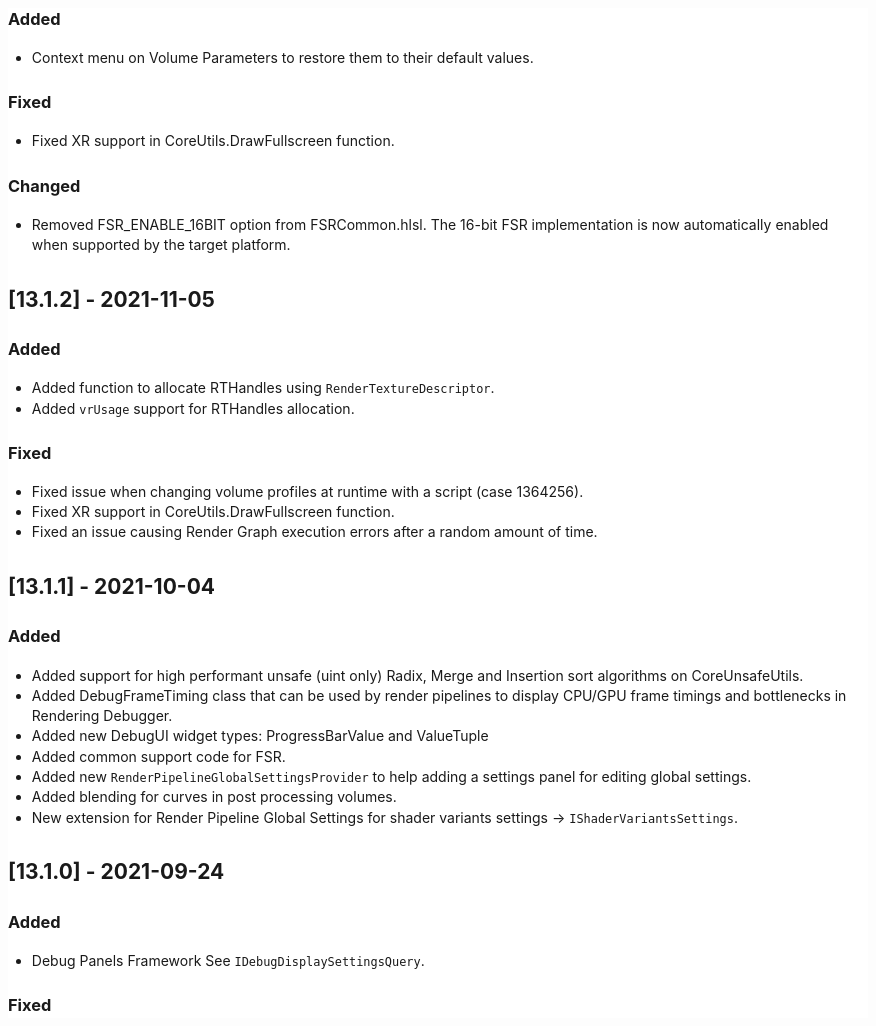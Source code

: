 ### Added

- Context menu on Volume Parameters to restore them to their default values.

### Fixed

- Fixed XR support in CoreUtils.DrawFullscreen function.

### Changed

- Removed FSR_ENABLE_16BIT option from FSRCommon.hlsl. The 16-bit FSR implementation is now automatically enabled when supported by the target platform.

## [13.1.2] - 2021-11-05

### Added

- Added function to allocate RTHandles using `RenderTextureDescriptor`.
- Added `vrUsage` support for RTHandles allocation.

### Fixed

- Fixed issue when changing volume profiles at runtime with a script (case 1364256).
- Fixed XR support in CoreUtils.DrawFullscreen function.
- Fixed an issue causing Render Graph execution errors after a random amount of time.

## [13.1.1] - 2021-10-04

### Added

- Added support for high performant unsafe (uint only) Radix, Merge and Insertion sort algorithms on CoreUnsafeUtils.
- Added DebugFrameTiming class that can be used by render pipelines to display CPU/GPU frame timings and bottlenecks in Rendering Debugger.
- Added new DebugUI widget types: ProgressBarValue and ValueTuple
- Added common support code for FSR.
- Added new `RenderPipelineGlobalSettingsProvider` to help adding a settings panel for editing global settings.
- Added blending for curves in post processing volumes.
- New extension for Render Pipeline Global Settings for shader variants settings -> `IShaderVariantsSettings`.

## [13.1.0] - 2021-09-24

### Added

- Debug Panels Framework See `IDebugDisplaySettingsQuery`.

### Fixed
